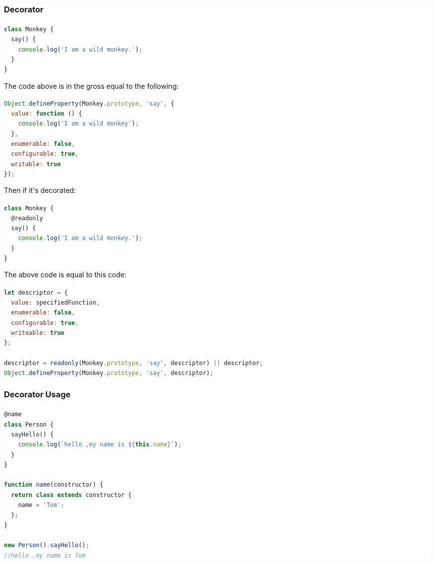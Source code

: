 ### Decorator

```js
class Monkey {
  say() {
    console.log('I am a wild monkey.');
  }
}
```

The code above is in the gross equal to the following:

```js
Object.defineProperty(Monkey.prototype, 'say', {
  value: function () {
    console.log('I am a wild monkey');
  },
  enumerable: false,
  configurable: true,
  writable: true
});
```

Then if it's decorated:

```ts
class Monkey {
  @readonly
  say() {
    console.log('I am a wild monkey.');
  }
}
```

The above code is equal to this code:

```js
let descriptor = {
  value: specifiedFunction,
  enumerable: false,
  configurable: true,
  writeable: true
};

descriptor = readonly(Monkey.prototype, 'say', descriptor) || descriptor;
Object.defineProperty(Monkey.prototype, 'say', descriptor);
```

### Decorator Usage

```js
@name
class Person {
  sayHello() {
    console.log(`hello ,my name is ${this.name}`);
  }
}

function name(constructor) {
  return class extends constructor {
    name = 'Tom';
  };
}

new Person().sayHello();
//hello ,my name is Tom
```

